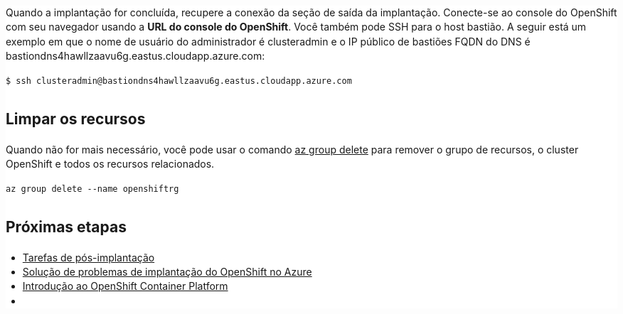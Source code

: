 Quando a implantação for concluída, recupere a conexão da seção de saída da implantação. Conecte-se ao console do OpenShift com seu navegador usando a **URL do console do OpenShift**. Você também pode SSH para o host bastião. A seguir está um exemplo em que o nome de usuário do administrador é clusteradmin e o IP público de bastiões FQDN do DNS é bastiondns4hawllzaavu6g.eastus.cloudapp.azure.com:

```bash
$ ssh clusteradmin@bastiondns4hawllzaavu6g.eastus.cloudapp.azure.com
```

## <a name="clean-up-resources"></a>Limpar os recursos

Quando não for mais necessário, você pode usar o comando [az group delete](/cli/azure/group) para remover o grupo de recursos, o cluster OpenShift e todos os recursos relacionados.

```azurecli 
az group delete --name openshiftrg
```

## <a name="next-steps"></a>Próximas etapas

- [Tarefas de pós-implantação](./openshift-container-platform-3x-post-deployment.md)
- [Solução de problemas de implantação do OpenShift no Azure](./openshift-container-platform-3x-troubleshooting.md)
- [Introdução ao OpenShift Container Platform](https://docs.openshift.com)
- 
